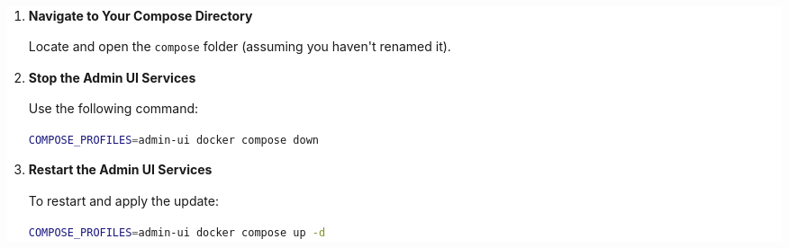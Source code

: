 1. **Navigate to Your Compose Directory**

    Locate and open the `compose` folder (assuming you haven't renamed it).

2. **Stop the Admin UI Services**

    Use the following command:

    ```bash
    COMPOSE_PROFILES=admin-ui docker compose down
    ```

3. **Restart the Admin UI Services**

    To restart and apply the update:

    ```bash
    COMPOSE_PROFILES=admin-ui docker compose up -d
    ```

</TabItem>
</Tabs>

</NoCounter>